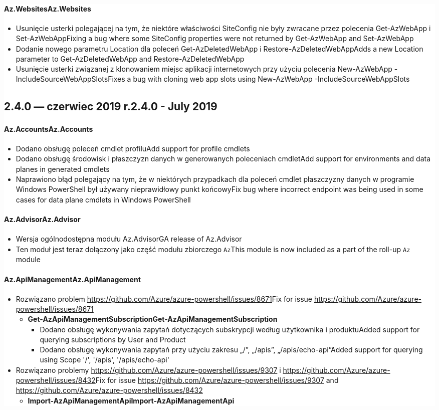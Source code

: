 #### <a name="azwebsites"></a><span data-ttu-id="43fbb-187">Az.Websites</span><span class="sxs-lookup"><span data-stu-id="43fbb-187">Az.Websites</span></span>
* <span data-ttu-id="43fbb-188">Usunięcie usterki polegającej na tym, że niektóre właściwości SiteConfig nie były zwracane przez polecenia Get-AzWebApp i Set-AzWebApp</span><span class="sxs-lookup"><span data-stu-id="43fbb-188">Fixing a bug where some SiteConfig properties were not returned by Get-AzWebApp and Set-AzWebApp</span></span>
* <span data-ttu-id="43fbb-189">Dodanie nowego parametru Location dla poleceń Get-AzDeletedWebApp i Restore-AzDeletedWebApp</span><span class="sxs-lookup"><span data-stu-id="43fbb-189">Adds a new Location parameter to Get-AzDeletedWebApp and Restore-AzDeletedWebApp</span></span>
* <span data-ttu-id="43fbb-190">Usunięcie usterki związanej z klonowaniem miejsc aplikacji internetowych przy użyciu polecenia New-AzWebApp -IncludeSourceWebAppSlots</span><span class="sxs-lookup"><span data-stu-id="43fbb-190">Fixes a bug with cloning web app slots using New-AzWebApp -IncludeSourceWebAppSlots</span></span>

## <a name="240---july-2019"></a><span data-ttu-id="43fbb-191">2.4.0 — czerwiec 2019 r.</span><span class="sxs-lookup"><span data-stu-id="43fbb-191">2.4.0 - July 2019</span></span>
#### <a name="azaccounts"></a><span data-ttu-id="43fbb-192">Az.Accounts</span><span class="sxs-lookup"><span data-stu-id="43fbb-192">Az.Accounts</span></span>
* <span data-ttu-id="43fbb-193">Dodano obsługę poleceń cmdlet profilu</span><span class="sxs-lookup"><span data-stu-id="43fbb-193">Add support for profile cmdlets</span></span>
* <span data-ttu-id="43fbb-194">Dodano obsługę środowisk i płaszczyzn danych w generowanych poleceniach cmdlet</span><span class="sxs-lookup"><span data-stu-id="43fbb-194">Add support for environments and data planes in generated cmdlets</span></span>
* <span data-ttu-id="43fbb-195">Naprawiono błąd polegający na tym, że w niektórych przypadkach dla poleceń cmdlet płaszczyzny danych w programie Windows PowerShell był używany nieprawidłowy punkt końcowy</span><span class="sxs-lookup"><span data-stu-id="43fbb-195">Fix bug where incorrect endpoint was being used in some cases for data plane cmdlets in Windows PowerShell</span></span>

#### <a name="azadvisor"></a><span data-ttu-id="43fbb-196">Az.Advisor</span><span class="sxs-lookup"><span data-stu-id="43fbb-196">Az.Advisor</span></span>
* <span data-ttu-id="43fbb-197">Wersja ogólnodostępna modułu Az.Advisor</span><span class="sxs-lookup"><span data-stu-id="43fbb-197">GA release of Az.Advisor</span></span>
* <span data-ttu-id="43fbb-198">Ten moduł jest teraz dołączony jako część modułu zbiorczego `Az`</span><span class="sxs-lookup"><span data-stu-id="43fbb-198">This module is now included as a part of the roll-up `Az` module</span></span>

#### <a name="azapimanagement"></a><span data-ttu-id="43fbb-199">Az.ApiManagement</span><span class="sxs-lookup"><span data-stu-id="43fbb-199">Az.ApiManagement</span></span>
* <span data-ttu-id="43fbb-200">Rozwiązano problem https://github.com/Azure/azure-powershell/issues/8671</span><span class="sxs-lookup"><span data-stu-id="43fbb-200">Fix for issue https://github.com/Azure/azure-powershell/issues/8671</span></span>
    - <span data-ttu-id="43fbb-201">**Get-AzApiManagementSubscription**</span><span class="sxs-lookup"><span data-stu-id="43fbb-201">**Get-AzApiManagementSubscription**</span></span>
        - <span data-ttu-id="43fbb-202">Dodano obsługę wykonywania zapytań dotyczących subskrypcji według użytkownika i produktu</span><span class="sxs-lookup"><span data-stu-id="43fbb-202">Added support for querying subscriptions by User and Product</span></span>
        - <span data-ttu-id="43fbb-203">Dodano obsługę wykonywania zapytań przy użyciu zakresu „/”, „/apis”, „/apis/echo-api”</span><span class="sxs-lookup"><span data-stu-id="43fbb-203">Added support for querying using Scope '/', '/apis', '/apis/echo-api'</span></span>
* <span data-ttu-id="43fbb-204">Rozwiązano problemy https://github.com/Azure/azure-powershell/issues/9307 i https://github.com/Azure/azure-powershell/issues/8432</span><span class="sxs-lookup"><span data-stu-id="43fbb-204">Fix for issue https://github.com/Azure/azure-powershell/issues/9307 and https://github.com/Azure/azure-powershell/issues/8432</span></span>
    - <span data-ttu-id="43fbb-205">**Import-AzApiManagementApi**</span><span class="sxs-lookup"><span data-stu-id="43fbb-205">**Import-AzApiManagementApi**</span></span>